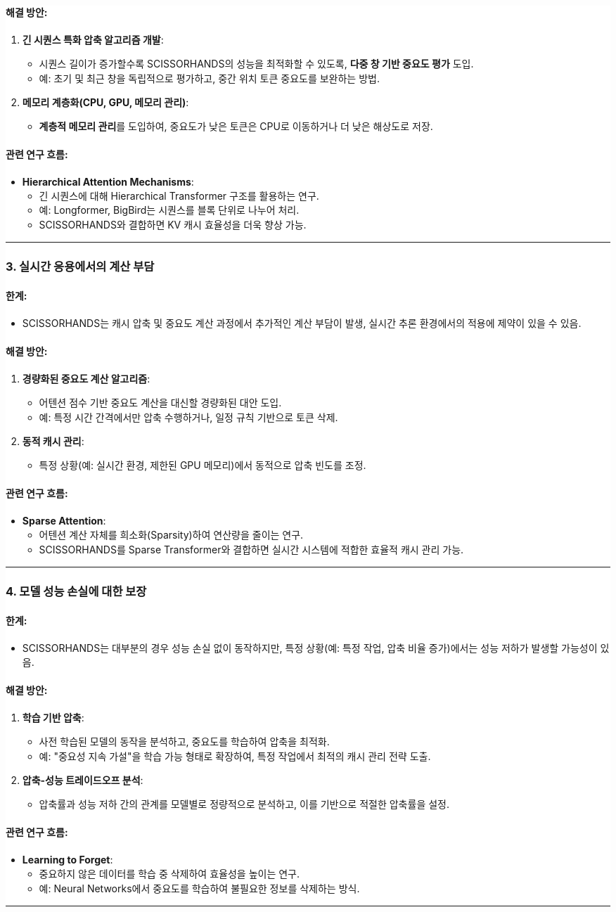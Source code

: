 #### 해결 방안:
1. **긴 시퀀스 특화 압축 알고리즘 개발**:
   - 시퀀스 길이가 증가할수록 SCISSORHANDS의 성능을 최적화할 수 있도록, **다중 창 기반 중요도 평가** 도입.
   - 예: 초기 및 최근 창을 독립적으로 평가하고, 중간 위치 토큰 중요도를 보완하는 방법.

2. **메모리 계층화(CPU, GPU, 메모리 관리)**:
   - **계층적 메모리 관리**를 도입하여, 중요도가 낮은 토큰은 CPU로 이동하거나 더 낮은 해상도로 저장.

#### 관련 연구 흐름:
- **Hierarchical Attention Mechanisms**:
  - 긴 시퀀스에 대해 Hierarchical Transformer 구조를 활용하는 연구.
  - 예: Longformer, BigBird는 시퀀스를 블록 단위로 나누어 처리.
  - SCISSORHANDS와 결합하면 KV 캐시 효율성을 더욱 향상 가능.

---

### 3. **실시간 응용에서의 계산 부담**
#### 한계:
- SCISSORHANDS는 캐시 압축 및 중요도 계산 과정에서 추가적인 계산 부담이 발생, 실시간 추론 환경에서의 적용에 제약이 있을 수 있음.

#### 해결 방안:
1. **경량화된 중요도 계산 알고리즘**:
   - 어텐션 점수 기반 중요도 계산을 대신할 경량화된 대안 도입.
   - 예: 특정 시간 간격에서만 압축 수행하거나, 일정 규칙 기반으로 토큰 삭제.

2. **동적 캐시 관리**:
   - 특정 상황(예: 실시간 환경, 제한된 GPU 메모리)에서 동적으로 압축 빈도를 조정.

#### 관련 연구 흐름:
- **Sparse Attention**:
  - 어텐션 계산 자체를 희소화(Sparsity)하여 연산량을 줄이는 연구.
  - SCISSORHANDS를 Sparse Transformer와 결합하면 실시간 시스템에 적합한 효율적 캐시 관리 가능.

---

### 4. **모델 성능 손실에 대한 보장**
#### 한계:
- SCISSORHANDS는 대부분의 경우 성능 손실 없이 동작하지만, 특정 상황(예: 특정 작업, 압축 비율 증가)에서는 성능 저하가 발생할 가능성이 있음.

#### 해결 방안:
1. **학습 기반 압축**:
   - 사전 학습된 모델의 동작을 분석하고, 중요도를 학습하여 압축을 최적화.
   - 예: "중요성 지속 가설"을 학습 가능 형태로 확장하여, 특정 작업에서 최적의 캐시 관리 전략 도출.

2. **압축-성능 트레이드오프 분석**:
   - 압축률과 성능 저하 간의 관계를 모델별로 정량적으로 분석하고, 이를 기반으로 적절한 압축률을 설정.

#### 관련 연구 흐름:
- **Learning to Forget**:
  - 중요하지 않은 데이터를 학습 중 삭제하여 효율성을 높이는 연구.
  - 예: Neural Networks에서 중요도를 학습하여 불필요한 정보를 삭제하는 방식.

---